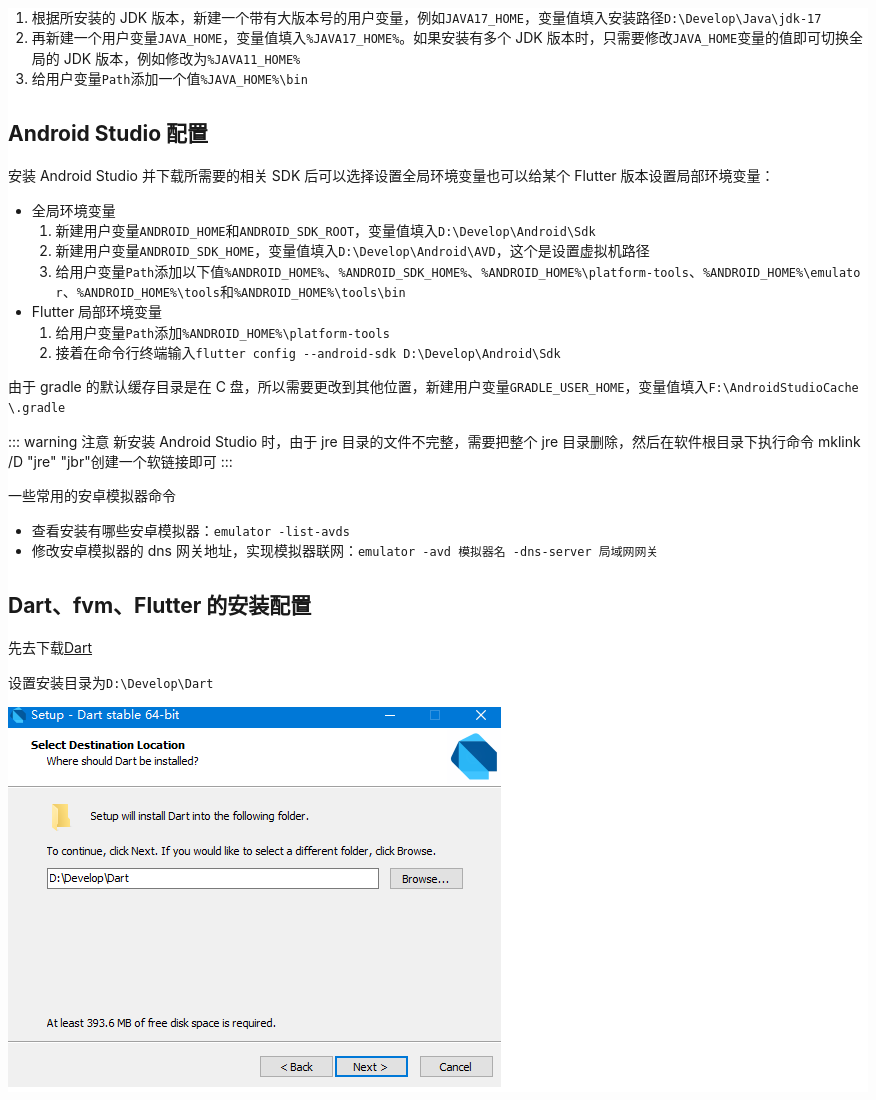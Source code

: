 1. 根据所安装的 JDK 版本，新建一个带有大版本号的用户变量，例如`JAVA17_HOME`，变量值填入安装路径`D:\Develop\Java\jdk-17`
2. 再新建一个用户变量`JAVA_HOME`，变量值填入`%JAVA17_HOME%`。如果安装有多个 JDK 版本时，只需要修改`JAVA_HOME`变量的值即可切换全局的 JDK 版本，例如修改为`%JAVA11_HOME%`
3. 给用户变量`Path`添加一个值`%JAVA_HOME%\bin`

## Android Studio 配置

安装 Android Studio 并下载所需要的相关 SDK 后可以选择设置全局环境变量也可以给某个 Flutter 版本设置局部环境变量：

- 全局环境变量
  1. 新建用户变量`ANDROID_HOME`和`ANDROID_SDK_ROOT`，变量值填入`D:\Develop\Android\Sdk`
  2. 新建用户变量`ANDROID_SDK_HOME`，变量值填入`D:\Develop\Android\AVD`，这个是设置虚拟机路径
  3. 给用户变量`Path`添加以下值`%ANDROID_HOME%`、`%ANDROID_SDK_HOME%`、`%ANDROID_HOME%\platform-tools`、`%ANDROID_HOME%\emulator`、`%ANDROID_HOME%\tools`和`%ANDROID_HOME%\tools\bin`
- Flutter 局部环境变量
  1. 给用户变量`Path`添加`%ANDROID_HOME%\platform-tools`
  2. 接着在命令行终端输入`flutter config --android-sdk D:\Develop\Android\Sdk`

由于 gradle 的默认缓存目录是在 C 盘，所以需要更改到其他位置，新建用户变量`GRADLE_USER_HOME`，变量值填入`F:\AndroidStudioCache\.gradle`

::: warning 注意
新安装 Android Studio 时，由于 jre 目录的文件不完整，需要把整个 jre 目录删除，然后在软件根目录下执行命令 mklink /D "jre" "jbr"创建一个软链接即可
:::

一些常用的安卓模拟器命令

- 查看安装有哪些安卓模拟器：`emulator -list-avds`
- 修改安卓模拟器的 dns 网关地址，实现模拟器联网：`emulator -avd 模拟器名 -dns-server 局域网网关`

## Dart、fvm、Flutter 的安装配置

先去下载[Dart](http://gekorm.com/dart-windows/)

设置安装目录为`D:\Develop\Dart`

![](./assets/win10开发环境搭建/dart_install_step_1.png)
